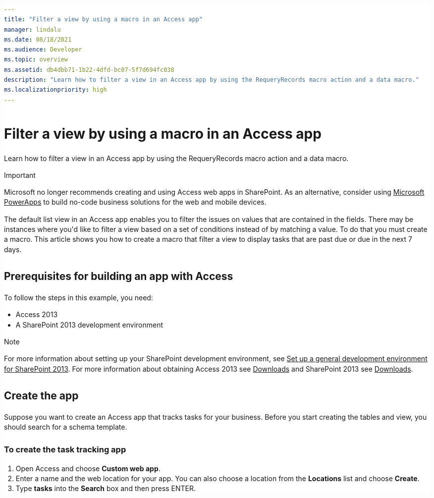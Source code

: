 ```yaml
---
title: "Filter a view by using a macro in an Access app"
manager: lindalu
ms.date: 08/18/2021
ms.audience: Developer
ms.topic: overview 
ms.assetid: db4dbb71-1b22-4dfd-bc07-5f7d694fc038
description: "Learn how to filter a view in an Access app by using the RequeryRecords macro action and a data macro."
ms.localizationpriority: high
---
```


# Filter a view by using a macro in an Access app

Learn how to filter a view in an Access app by using the RequeryRecords macro action and a data macro.
  
> [!IMPORTANT]
> Microsoft no longer recommends creating and using Access web apps in SharePoint. As an alternative, consider using [Microsoft PowerApps](https://powerapps.microsoft.com/) to build no-code business solutions for the web and mobile devices.

The default list view in an Access app enables you to filter the issues on values that are contained in the fields. There may be instances where you'd like to filter a view based on a set of conditions instead of by matching a value. To do that you must create a macro. This article shows you how to create a macro that filter a view to display tasks that are past due or due in the next 7 days.
  
## Prerequisites for building an app with Access

To follow the steps in this example, you need:
  
- Access 2013
- A SharePoint 2013 development environment

> [!NOTE]
> For more information about setting up your SharePoint development environment, see [Set up a general development environment for SharePoint 2013](https://msdn.microsoft.com/library/08e4e4e1-d960-43fa-85df-f3c279ed6927%28Office.15%29.aspx).
> For more information about obtaining Access 2013 see [Downloads](https://www.microsoft.com/en-us/download/details.aspx?id=39358) and SharePoint 2013 see [Downloads](https://www.microsoft.com/en-us/download/details.aspx?id=35488).
  
## Create the app

Suppose you want to create an Access app that tracks tasks for your business. Before you start creating the tables and view, you should search for a schema template.
  
### To create the task tracking app

1. Open Access and choose **Custom web app**.
2. Enter a name and the web location for your app. You can also choose a location from the **Locations** list and choose **Create**.
3. Type **tasks** into the **Search** box and then press ENTER.
